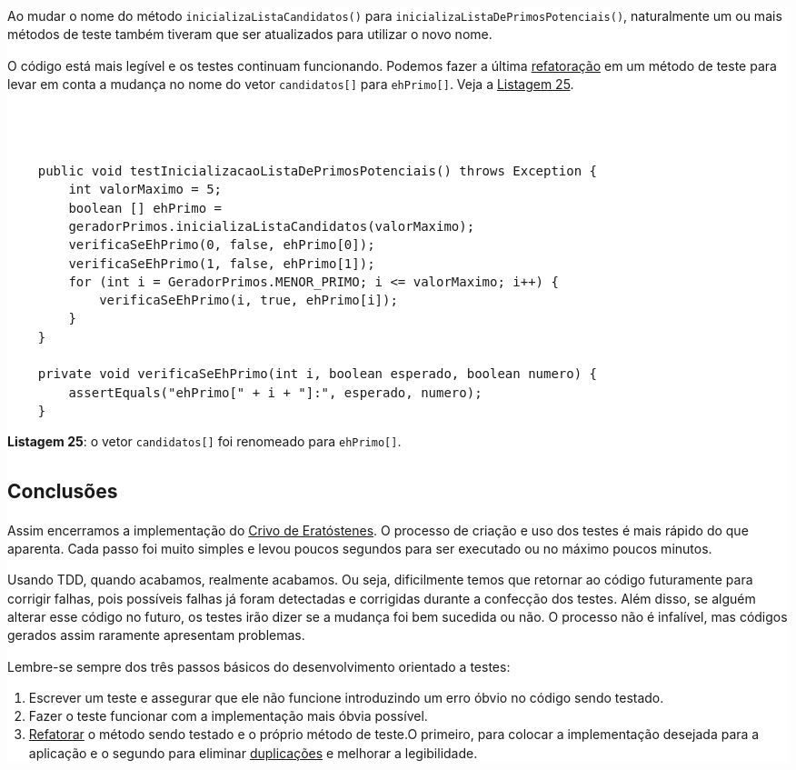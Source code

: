 Ao mudar o nome do método `inicializaListaCandidatos()` para `inicializaListaDePrimosPotenciais()`, naturalmente um ou mais métodos de teste também tiveram que ser atualizados para utilizar o novo nome.

O código está mais legível e os testes continuam funcionando. Podemos fazer a última [refatoração][refa] em um método de teste para levar em conta a mudança no nome do vetor `candidatos[]` para `ehPrimo[]`. Veja a [Listagem 25][].

<a name="25"></a>

<div>
	
<pre class="java" name="code">
	

	
	public void testInicializacaoListaDePrimosPotenciais() throws Exception {
		int valorMaximo = 5;
		boolean [] ehPrimo = 
		geradorPrimos.inicializaListaCandidatos(valorMaximo);
		verificaSeEhPrimo(0, false, ehPrimo[0]);
		verificaSeEhPrimo(1, false, ehPrimo[1]);
		for (int i = GeradorPrimos.MENOR_PRIMO; i &lt;= valorMaximo; i++) {
			verificaSeEhPrimo(i, true, ehPrimo[i]);
		}
	}

	private void verificaSeEhPrimo(int i, boolean esperado, boolean numero) {
		assertEquals("ehPrimo[" + i + "]:", esperado, numero);
	}
</pre>

</div>
	


**Listagem 25**: o vetor `candidatos[]` foi renomeado para `ehPrimo[]`.


## Conclusões ##

Assim encerramos a implementação do [Crivo de Eratóstenes][crivo]. O processo de criação e uso dos testes é mais rápido do que aparenta. Cada passo foi muito simples e levou poucos segundos para ser executado ou no máximo poucos minutos.
 
Usando TDD, quando acabamos, realmente acabamos. Ou seja, dificilmente temos que retornar ao código futuramente para corrigir falhas, pois possíveis falhas já foram detectadas e corrigidas durante a confecção dos testes. Além disso, se alguém alterar esse código no futuro, os testes irão dizer se a mudança foi bem sucedida ou não. O processo não é infalível, mas códigos gerados assim raramente apresentam problemas.

Lembre-se sempre dos três passos básicos do desenvolvimento orientado a testes:

1. Escrever um teste e assegurar que ele não funcione introduzindo um erro óbvio no código sendo testado.
2. Fazer o teste funcionar com a implementação mais óbvia possível.
3. [Refatorar][refa] o método sendo testado e o próprio método de teste.O primeiro, para colocar a implementação desejada para a aplicação e o segundo para eliminar [duplicações][dup] e melhorar a legibilidade.


[dceua]:			http://www.nist.gov/public_affairs/releases/n02-10.htm
[bug]:				http://en.wikipedia.org/wiki/Software_bug
[pri]:				http://pt.wikipedia.org/wiki/Números_primos
[crivo]:			http://www.numaboa.com.br/criptologia/matematica/testRapid.php
[crip]: 			http://pt.wikipedia.org/wiki/Criptografia
[pk]:				http://pt.wikipedia.org/wiki/Chave_pública
[era]:				http://pt.wikipedia.org/wiki/Eratóstenes
[JUnit]:			http://www.junit.org
[Java]:				http://java.sun.com
[Eclipse]:			http://www.eclipse.org
[IntelliJ]:			http://www.jetbrains.com
[NetBeans]:			http://www.netbeans.org
[JBuilder]:			http://www.borland.com/jbuilder				
[Junit3.8.1.zip]:	http://prdownloads.sourceforge.net/junit/junit3.8.1.zip?download
[inten]:			http://www.xprogramming.com/xpmag/acsIntention.htm
[xp]:				/xp
[passos de bebê]:	/xp/principios/passos_bebe
[dup]:				http://c2.com/cgi/wiki?DuplicatedCode
[DRY]:				http://xp.c2.com/OnceAndOnlyOnce.html
[refa]:				/xp/praticas/refatoracao
[nm]:				http://www.refactoring.com/catalog/replaceMagicNumberWithSymbolicConstant.html
[em]:				http://www.refactoring.com/catalog/extractMethod.html
[lit]:				http://en.wikipedia.org/wiki/String_literal
[sm]:				http://en.wikipedia.org/wiki/Software_maintenance
[const]:			http://en.wikipedia.org/wiki/Variable#Constant
[comp]:				http://pt.wikipedia.org/wiki/Compilador
[bc]:				http://pt.wikipedia.org/wiki/Bytecode
[dep]:				http://en.wikipedia.org/wiki/Debug
[mock]:				/xp/praticas/tdd/mock_objects
[emma]:				/xp/praticas/tdd/emma
[aj]:				http://www.junit.org/news/article/index.htm
[aaa]:				http://agilealliance.org/articles_by_category?id=31
[td]:				http://www.testdriven.com
[tdw]:				http://en.wikipedia.org/wiki/Test_driven_development
[tsw]:				http://pt.wikipedia.org/wiki/Teste_de_software
[Listagem 1]:		#1
[Listagem 2]:		#2
[Listagem 3]:		#3
[Listagem 4]:		#4
[Listagem 5]:		#5
[Listagem 6]:		#6
[Listagem 7]:		#7
[Listagem 8]:		#8
[Listagem 9]:		#9
[Listagem 10]:		#10
[Listagem 11]:		#11
[Listagem 12]:		#12
[Listagem 13]:		#13
[Listagem 14]:		#14
[Listagem 15]:		#15
[Listagem 16]:		#16
[Listagem 17]:		#17
[Listagem 18]:		#18
[Listagem 19]:		#19
[Listagem 20]:		#20
[Listagem 21]:		#21
[Listagem 22]:		#22
[Listagem 23]:		#23
[Listagem 24]:		#24
[Listagem 25]:		#25
[Figura 1]:			#figura1
[Figura 2]:			#figura2
[Figura 3]:			#figura3
[Figura 4]:			#figura4
[Figura 5]:			#figura5
[fig1]:		   		/images/xp/praticas/tdd/ativandoJUnit.gif
[fig2]:		   		/images/xp/praticas/tdd/barraVermelha.gif
[fig3]:		   		/images/xp/praticas/tdd/barraVerde.gif   
[fig4]:		   		/images/xp/praticas/tdd/variosTestes.gif 
[fig5]:		   		/images/xp/praticas/tdd/pacotes.gif      
[vini]:				http://viniciusteles.com.br
[leandro]:          http://improveit.com.br/empresa/leandro
[cca]:              http://creativecommons.org/licenses/by/3.0/deed.pt_BR
[ccapng]:           /images/cc.png